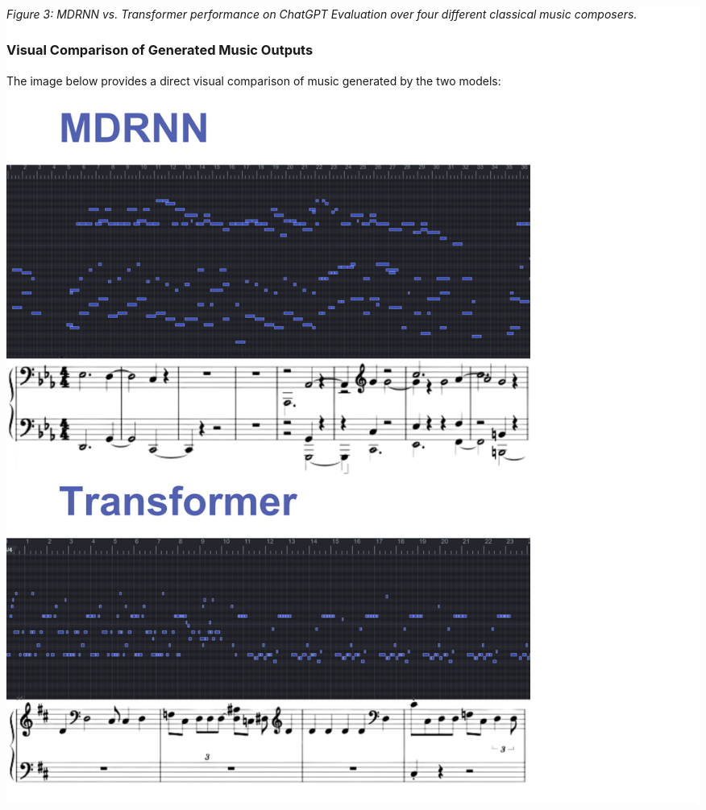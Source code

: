*Figure 3:  MDRNN vs. Transformer performance on ChatGPT Evaluation over four different classical music composers.*

### Visual Comparison of Generated Music Outputs

The image below provides a direct visual comparison of music generated by the two models:


<img src="pictures/CompareStorm.png" width="650" alt="Comparative analysis between Outputs generated from L'orage (The Storm)">
